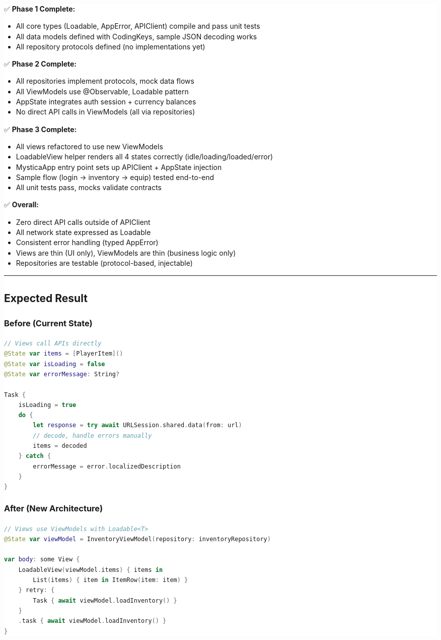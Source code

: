 ✅ **Phase 1 Complete:**
- All core types (Loadable, AppError, APIClient) compile and pass unit tests
- All data models defined with CodingKeys, sample JSON decoding works
- All repository protocols defined (no implementations yet)

✅ **Phase 2 Complete:**
- All repositories implement protocols, mock data flows
- All ViewModels use @Observable, Loadable<T> pattern
- AppState integrates auth session + currency balances
- No direct API calls in ViewModels (all via repositories)

✅ **Phase 3 Complete:**
- All views refactored to use new ViewModels
- LoadableView helper renders all 4 states correctly (idle/loading/loaded/error)
- MysticaApp entry point sets up APIClient + AppState injection
- Sample flow (login → inventory → equip) tested end-to-end
- All unit tests pass, mocks validate contracts

✅ **Overall:**
- Zero direct API calls outside of APIClient
- All network state expressed as Loadable<T>
- Consistent error handling (typed AppError)
- Views are thin (UI only), ViewModels are thin (business logic only)
- Repositories are testable (protocol-based, injectable)

---

## Expected Result

### Before (Current State)
```swift
// Views call APIs directly
@State var items = [PlayerItem]()
@State var isLoading = false
@State var errorMessage: String?

Task {
    isLoading = true
    do {
        let response = try await URLSession.shared.data(from: url)
        // decode, handle errors manually
        items = decoded
    } catch {
        errorMessage = error.localizedDescription
    }
}
```

### After (New Architecture)
```swift
// Views use ViewModels with Loadable<T>
@State var viewModel = InventoryViewModel(repository: inventoryRepository)

var body: some View {
    LoadableView(viewModel.items) { items in
        List(items) { item in ItemRow(item: item) }
    } retry: {
        Task { await viewModel.loadInventory() }
    }
    .task { await viewModel.loadInventory() }
}
```
